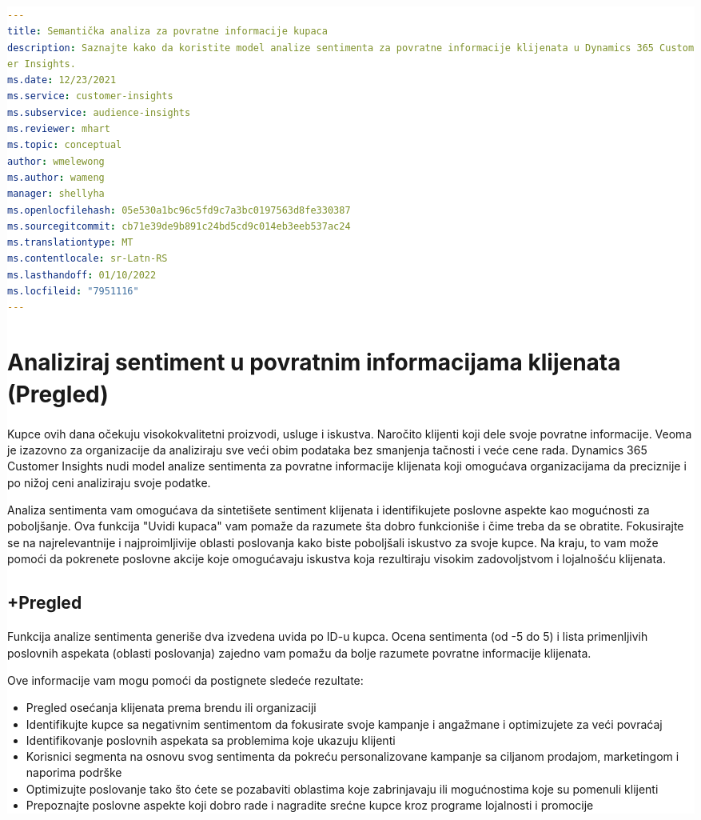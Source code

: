 ```yaml
---
title: Semantička analiza za povratne informacije kupaca
description: Saznajte kako da koristite model analize sentimenta za povratne informacije klijenata u Dynamics 365 Customer Insights.
ms.date: 12/23/2021
ms.service: customer-insights
ms.subservice: audience-insights
ms.reviewer: mhart
ms.topic: conceptual
author: wmelewong
ms.author: wameng
manager: shellyha
ms.openlocfilehash: 05e530a1bc96c5fd9c7a3bc0197563d8fe330387
ms.sourcegitcommit: cb71e39de9b891c24bd5cd9c014eb3eeb537ac24
ms.translationtype: MT
ms.contentlocale: sr-Latn-RS
ms.lasthandoff: 01/10/2022
ms.locfileid: "7951116"
---
```

# <a name="analyze-sentiment-in-customer-feedback-preview"></a>Analiziraj sentiment u povratnim informacijama klijenata (Pregled)

Kupce ovih dana očekuju visokokvalitetni proizvodi, usluge i iskustva. Naročito klijenti koji dele svoje povratne informacije. Veoma je izazovno za organizacije da analiziraju sve veći obim podataka bez smanjenja tačnosti i veće cene rada. Dynamics 365 Customer Insights nudi model analize sentimenta za povratne informacije klijenata koji omogućava organizacijama da preciznije i po nižoj ceni analiziraju svoje podatke.

Analiza sentimenta vam omogućava da sintetišete sentiment klijenata i identifikujete poslovne aspekte kao mogućnosti za poboljšanje. Ova funkcija "Uvidi kupaca" vam pomaže da razumete šta dobro funkcioniše i čime treba da se obratite. Fokusirajte se na najrelevantnije i najproimljivije oblasti poslovanja kako biste poboljšali iskustvo za svoje kupce. Na kraju, to vam može pomoći da pokrenete poslovne akcije koje omogućavaju iskustva koja rezultiraju visokim zadovoljstvom i lojalnošću klijenata.

## <a name="overview"></a>+Pregled

Funkcija analize sentimenta generiše dva izvedena uvida po ID-u kupca. Ocena sentimenta (od -5 do 5) i lista primenljivih poslovnih aspekata (oblasti poslovanja) zajedno vam pomažu da bolje razumete povratne informacije klijenata. 

Ove informacije vam mogu pomoći da postignete sledeće rezultate: 
- Pregled osećanja klijenata prema brendu ili organizaciji
- Identifikujte kupce sa negativnim sentimentom da fokusirate svoje kampanje i angažmane i optimizujete za veći povraćaj  
- Identifikovanje poslovnih aspekata sa problemima koje ukazuju klijenti  
- Korisnici segmenta na osnovu svog sentimenta da pokreću personalizovane kampanje sa ciljanom prodajom, marketingom i naporima podrške
- Optimizujte poslovanje tako što ćete se pozabaviti oblastima koje zabrinjavaju ili mogućnostima koje su pomenuli klijenti
- Prepoznajte poslovne aspekte koji dobro rade i nagradite srećne kupce kroz programe lojalnosti i promocije
